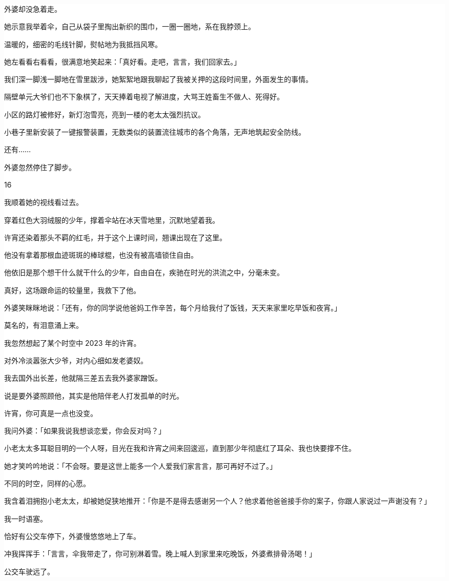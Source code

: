 外婆却没急着走。

她示意我举着伞，自己从袋子里掏出新织的围巾，一圈一圈地，系在我脖颈上。

温暖的，细密的毛线针脚，熨帖地为我抵挡风寒。

她左看看右看看，很满意地笑起来：「真好看。走吧，言言，我们回家去。」

我们深一脚浅一脚地在雪里跋涉，她絮絮地跟我聊起了我被关押的这段时间里，外面发生的事情。

隔壁单元大爷们也不下象棋了，天天捧着电视了解进度，大骂王姓畜生不做人、死得好。

小区的路灯被修好，新灯泡雪亮，亮到一楼的老太太强烈抗议。

小巷子里新安装了一键报警装置，无数类似的装置流往城市的各个角落，无声地筑起安全防线。

还有……

外婆忽然停住了脚步。

16

我顺着她的视线看过去。

穿着红色大羽绒服的少年，撑着伞站在冰天雪地里，沉默地望着我。

许宵还染着那头不羁的红毛，并于这个上课时间，翘课出现在了这里。

他没有拿着那根血迹斑斑的棒球棍，也没有被高墙锁住自由。

他依旧是那个想干什么就干什么的少年，自由自在，疾驰在时光的洪流之中，分毫未变。

真好，这场跟命运的较量里，我救下了他。

外婆笑眯眯地说：「还有，你的同学说他爸妈工作辛苦，每个月给我付了饭钱，天天来家里吃早饭和夜宵。」

莫名的，有泪意涌上来。

我忽然想起了某个时空中 2023 年的许宵。

对外冷淡嚣张大少爷，对内心细如发老婆奴。

我去国外出长差，他就隔三差五去我外婆家蹭饭。

说是要外婆照顾他，其实是他陪伴老人打发孤单的时光。

许宵，你可真是一点也没变。

我问外婆：「如果我说我想谈恋爱，你会反对吗？」

小老太太多耳聪目明的一个人呀，目光在我和许宵之间来回逡巡，直到那少年彻底红了耳朵、我也快要撑不住。

她才笑吟吟地说：「不会呀。要是这世上能多一个人爱我们家言言，那可再好不过了。」

不同的时空，同样的心愿。

我含着泪拥抱小老太太，却被她促狭地推开：「你是不是得去感谢另一个人？他求着他爸爸接手你的案子，你跟人家说过一声谢没有？」

我一时语塞。

恰好有公交车停下，外婆慢悠悠地上了车。

冲我挥挥手：「言言，伞我带走了，你可别淋着雪。晚上喊人到家里来吃晚饭，外婆煮排骨汤喝！」

公交车驶远了。
